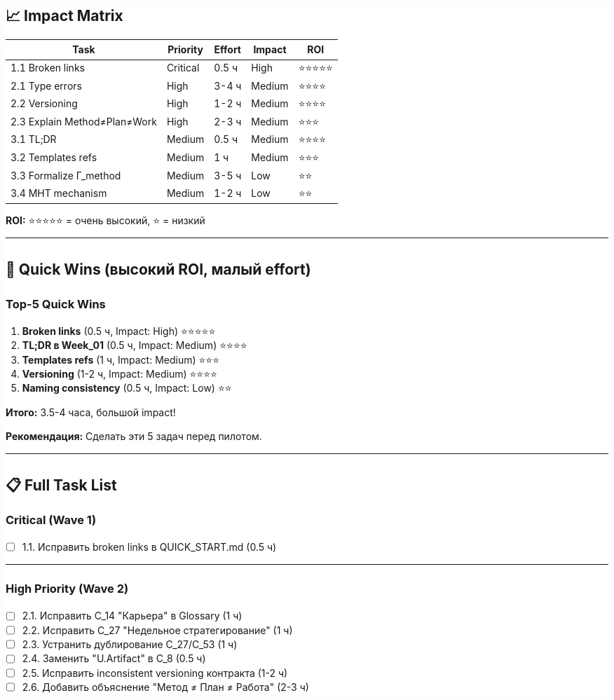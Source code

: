 
## 📈 Impact Matrix

| Task | Priority | Effort | Impact | ROI |
|------|----------|--------|--------|-----|
| 1.1 Broken links | Critical | 0.5 ч | High | ⭐⭐⭐⭐⭐ |
| 2.1 Type errors | High | 3-4 ч | Medium | ⭐⭐⭐⭐ |
| 2.2 Versioning | High | 1-2 ч | Medium | ⭐⭐⭐⭐ |
| 2.3 Explain Method≠Plan≠Work | High | 2-3 ч | Medium | ⭐⭐⭐ |
| 3.1 TL;DR | Medium | 0.5 ч | Medium | ⭐⭐⭐⭐ |
| 3.2 Templates refs | Medium | 1 ч | Medium | ⭐⭐⭐ |
| 3.3 Formalize Γ_method | Medium | 3-5 ч | Low | ⭐⭐ |
| 3.4 MHT mechanism | Medium | 1-2 ч | Low | ⭐⭐ |

**ROI:** ⭐⭐⭐⭐⭐ = очень высокий, ⭐ = низкий

---

## 🎯 Quick Wins (высокий ROI, малый effort)

### Top-5 Quick Wins

1. **Broken links** (0.5 ч, Impact: High) ⭐⭐⭐⭐⭐
2. **TL;DR в Week_01** (0.5 ч, Impact: Medium) ⭐⭐⭐⭐
3. **Templates refs** (1 ч, Impact: Medium) ⭐⭐⭐
4. **Versioning** (1-2 ч, Impact: Medium) ⭐⭐⭐⭐
5. **Naming consistency** (0.5 ч, Impact: Low) ⭐⭐

**Итого:** 3.5-4 часа, большой impact!

**Рекомендация:** Сделать эти 5 задач перед пилотом.

---

## 📋 Full Task List

### Critical (Wave 1)

- [ ] 1.1. Исправить broken links в QUICK_START.md (0.5 ч)

---

### High Priority (Wave 2)

- [ ] 2.1. Исправить C_14 "Карьера" в Glossary (1 ч)
- [ ] 2.2. Исправить C_27 "Недельное стратегирование" (1 ч)
- [ ] 2.3. Устранить дублирование C_27/C_53 (1 ч)
- [ ] 2.4. Заменить "U.Artifact" в C_8 (0.5 ч)
- [ ] 2.5. Исправить inconsistent versioning контракта (1-2 ч)
- [ ] 2.6. Добавить объяснение "Метод ≠ План ≠ Работа" (2-3 ч)
